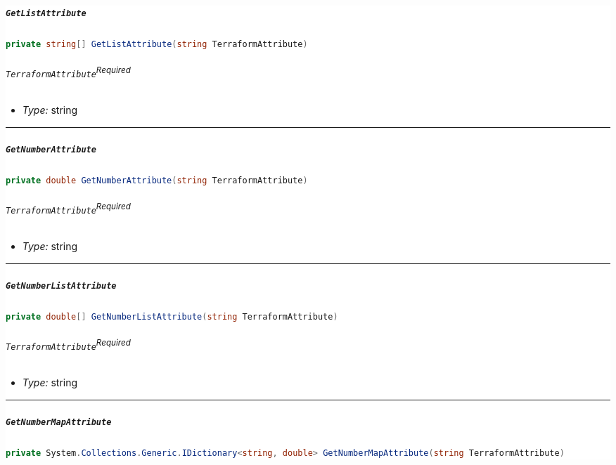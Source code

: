 ##### `GetListAttribute` <a name="GetListAttribute" id="@cdktf/provider-snowflake.notificationIntegration.NotificationIntegration.getListAttribute"></a>

```csharp
private string[] GetListAttribute(string TerraformAttribute)
```

###### `TerraformAttribute`<sup>Required</sup> <a name="TerraformAttribute" id="@cdktf/provider-snowflake.notificationIntegration.NotificationIntegration.getListAttribute.parameter.terraformAttribute"></a>

- *Type:* string

---

##### `GetNumberAttribute` <a name="GetNumberAttribute" id="@cdktf/provider-snowflake.notificationIntegration.NotificationIntegration.getNumberAttribute"></a>

```csharp
private double GetNumberAttribute(string TerraformAttribute)
```

###### `TerraformAttribute`<sup>Required</sup> <a name="TerraformAttribute" id="@cdktf/provider-snowflake.notificationIntegration.NotificationIntegration.getNumberAttribute.parameter.terraformAttribute"></a>

- *Type:* string

---

##### `GetNumberListAttribute` <a name="GetNumberListAttribute" id="@cdktf/provider-snowflake.notificationIntegration.NotificationIntegration.getNumberListAttribute"></a>

```csharp
private double[] GetNumberListAttribute(string TerraformAttribute)
```

###### `TerraformAttribute`<sup>Required</sup> <a name="TerraformAttribute" id="@cdktf/provider-snowflake.notificationIntegration.NotificationIntegration.getNumberListAttribute.parameter.terraformAttribute"></a>

- *Type:* string

---

##### `GetNumberMapAttribute` <a name="GetNumberMapAttribute" id="@cdktf/provider-snowflake.notificationIntegration.NotificationIntegration.getNumberMapAttribute"></a>

```csharp
private System.Collections.Generic.IDictionary<string, double> GetNumberMapAttribute(string TerraformAttribute)
```
